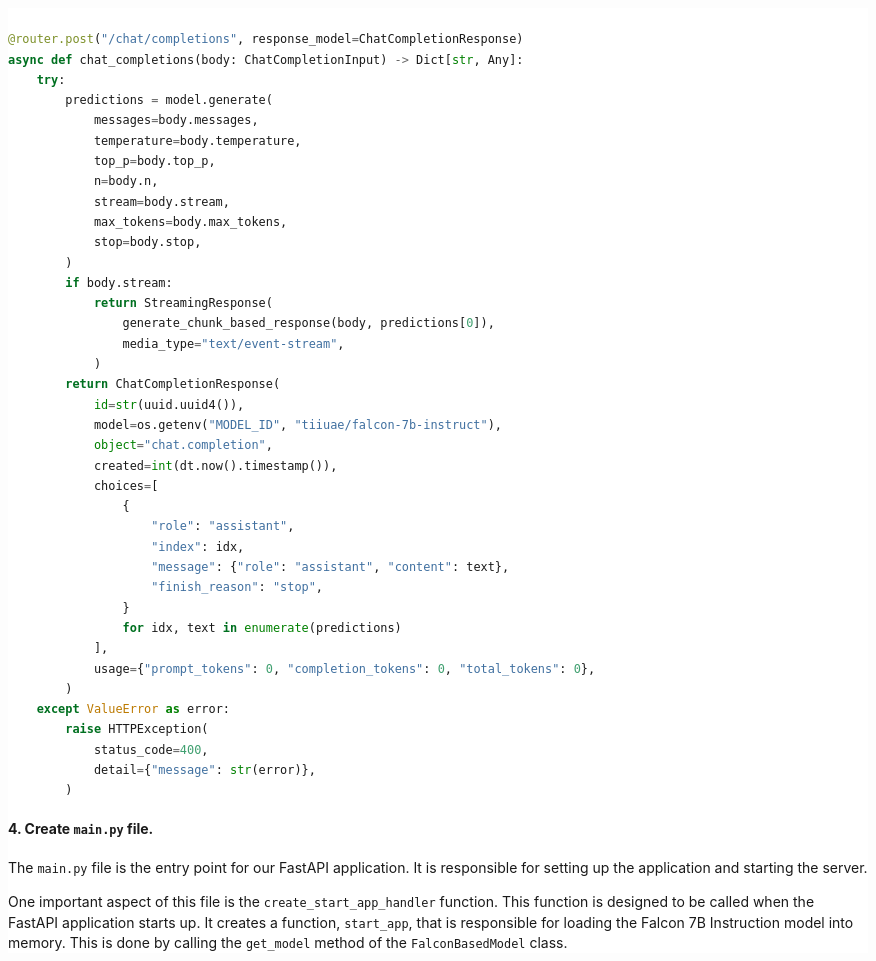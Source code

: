 ```python

@router.post("/chat/completions", response_model=ChatCompletionResponse)
async def chat_completions(body: ChatCompletionInput) -> Dict[str, Any]:
    try:
        predictions = model.generate(
            messages=body.messages,
            temperature=body.temperature,
            top_p=body.top_p,
            n=body.n,
            stream=body.stream,
            max_tokens=body.max_tokens,
            stop=body.stop,
        )
        if body.stream:
            return StreamingResponse(
                generate_chunk_based_response(body, predictions[0]),
                media_type="text/event-stream",
            )
        return ChatCompletionResponse(
            id=str(uuid.uuid4()),
            model=os.getenv("MODEL_ID", "tiiuae/falcon-7b-instruct"),
            object="chat.completion",
            created=int(dt.now().timestamp()),
            choices=[
                {
                    "role": "assistant",
                    "index": idx,
                    "message": {"role": "assistant", "content": text},
                    "finish_reason": "stop",
                }
                for idx, text in enumerate(predictions)
            ],
            usage={"prompt_tokens": 0, "completion_tokens": 0, "total_tokens": 0},
        )
    except ValueError as error:
        raise HTTPException(
            status_code=400,
            detail={"message": str(error)},
        )

```

#### 4. Create `main.py` file.

The `main.py` file is the entry point for our FastAPI application. It is responsible for setting up the application and starting the server.

One important aspect of this file is the `create_start_app_handler` function. This function is designed to be called when the FastAPI application starts up. It creates a function, `start_app`, that is responsible for loading the Falcon 7B Instruction model into memory. This is done by calling the `get_model` method of the `FalconBasedModel` class.
